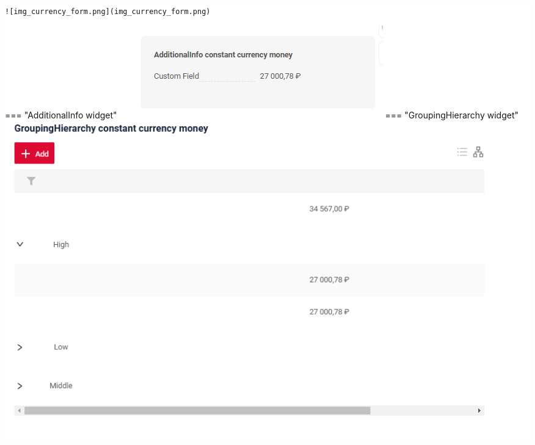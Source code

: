    ![img_currency_form.png](img_currency_form.png)
=== "AdditionalInfo widget"
    ![img_currency_addinfo.png](img_currency_addinfo.png)
=== "GroupingHierarchy widget"
    ![img_currency_gh.png](img_currency_gh.png) 
